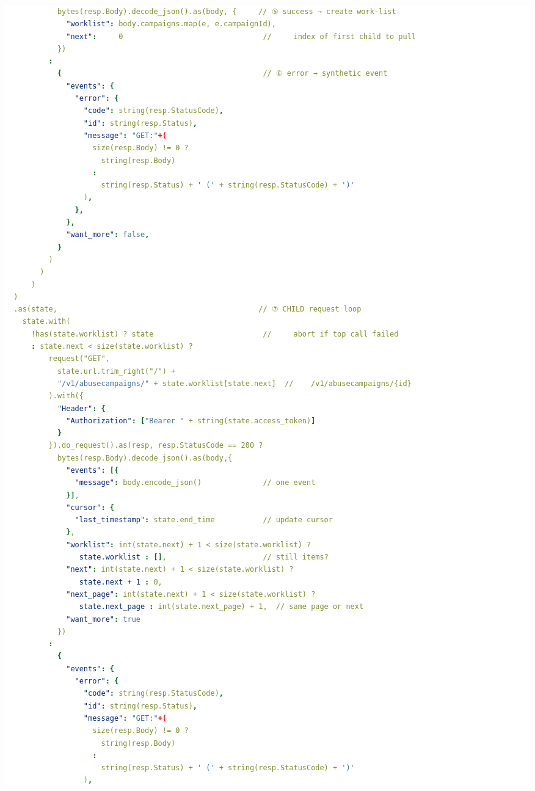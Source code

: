 ```yaml
            bytes(resp.Body).decode_json().as(body, {     // ⑤ success → create work-list
              "worklist": body.campaigns.map(e, e.campaignId),
              "next":     0                                //     index of first child to pull
            })
          :
            {                                              // ⑥ error → synthetic event
              "events": {
                "error": {
                  "code": string(resp.StatusCode),
                  "id": string(resp.Status),
                  "message": "GET:"+(
                    size(resp.Body) != 0 ?
                      string(resp.Body)
                    :
                      string(resp.Status) + ' (' + string(resp.StatusCode) + ')'
                  ),
                },
              },
              "want_more": false,
            }
          )
        )
      )
  )
  .as(state,                                              // ⑦ CHILD request loop
    state.with(
      !has(state.worklist) ? state                         //     abort if top call failed
      : state.next < size(state.worklist) ?
          request("GET",
            state.url.trim_right("/") +
            "/v1/abusecampaigns/" + state.worklist[state.next]  //    /v1/abusecampaigns/{id}
          ).with({
            "Header": {
              "Authorization": ["Bearer " + string(state.access_token)]
            }
          }).do_request().as(resp, resp.StatusCode == 200 ?
            bytes(resp.Body).decode_json().as(body,{
              "events": [{
                "message": body.encode_json()              // one event
              }],
              "cursor": {
                "last_timestamp": state.end_time           // update cursor
              },
              "worklist": int(state.next) + 1 < size(state.worklist) ?
                 state.worklist : [],                      // still items?
              "next": int(state.next) + 1 < size(state.worklist) ?
                 state.next + 1 : 0,
              "next_page": int(state.next) + 1 < size(state.worklist) ?
                 state.next_page : int(state.next_page) + 1,  // same page or next
              "want_more": true
            })
          :
            {
              "events": {
                "error": {
                  "code": string(resp.StatusCode),
                  "id": string(resp.Status),
                  "message": "GET:"+(
                    size(resp.Body) != 0 ?
                      string(resp.Body)
                    :
                      string(resp.Status) + ' (' + string(resp.StatusCode) + ')'
                  ),
```